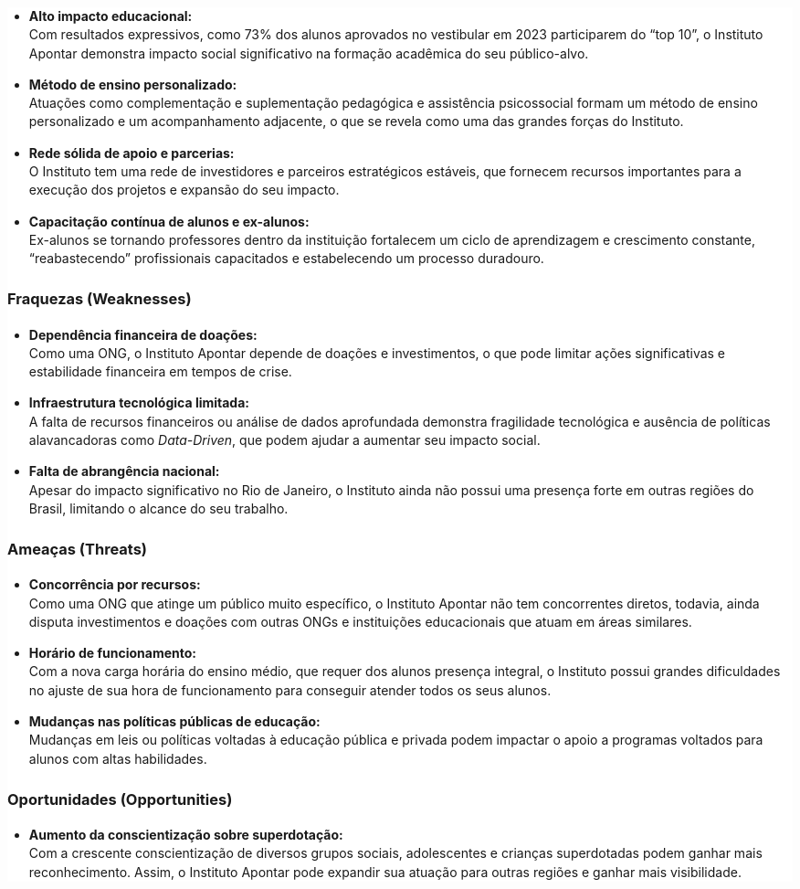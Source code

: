 - **Alto impacto educacional:**  
  Com resultados expressivos, como 73% dos alunos aprovados no vestibular em 2023 participarem do “top 10”, o Instituto Apontar demonstra impacto social significativo na formação acadêmica do seu público-alvo.

- **Método de ensino personalizado:**  
  Atuações como complementação e suplementação pedagógica e assistência psicossocial formam um método de ensino personalizado e um acompanhamento adjacente, o que se revela como uma das grandes forças do Instituto.

- **Rede sólida de apoio e parcerias:**  
  O Instituto tem uma rede de investidores e parceiros estratégicos estáveis, que fornecem recursos importantes para a execução dos projetos e expansão do seu impacto.

- **Capacitação contínua de alunos e ex-alunos:**  
  Ex-alunos se tornando professores dentro da instituição fortalecem um ciclo de aprendizagem e crescimento constante, “reabastecendo” profissionais capacitados e estabelecendo um processo duradouro.

### Fraquezas (Weaknesses)

- **Dependência financeira de doações:**  
  Como uma ONG, o Instituto Apontar depende de doações e investimentos, o que pode limitar ações significativas e estabilidade financeira em tempos de crise.

- **Infraestrutura tecnológica limitada:**  
  A falta de recursos financeiros ou análise de dados aprofundada demonstra fragilidade tecnológica e ausência de políticas alavancadoras como *Data-Driven*, que podem ajudar a aumentar seu impacto social.

- **Falta de abrangência nacional:**  
  Apesar do impacto significativo no Rio de Janeiro, o Instituto ainda não possui uma presença forte em outras regiões do Brasil, limitando o alcance do seu trabalho.

### Ameaças (Threats)

- **Concorrência por recursos:**  
  Como uma ONG que atinge um público muito específico, o Instituto Apontar não tem concorrentes diretos, todavia, ainda disputa investimentos e doações com outras ONGs e instituições educacionais que atuam em áreas similares.

- **Horário de funcionamento:**  
  Com a nova carga horária do ensino médio, que requer dos alunos presença integral, o Instituto possui grandes dificuldades no ajuste de sua hora de funcionamento para conseguir atender todos os seus alunos.

- **Mudanças nas políticas públicas de educação:**  
  Mudanças em leis ou políticas voltadas à educação pública e privada podem impactar o apoio a programas voltados para alunos com altas habilidades.

### Oportunidades (Opportunities)

- **Aumento da conscientização sobre superdotação:**  
  Com a crescente conscientização de diversos grupos sociais, adolescentes e crianças superdotadas podem ganhar mais reconhecimento. Assim, o Instituto Apontar pode expandir sua atuação para outras regiões e ganhar mais visibilidade.
